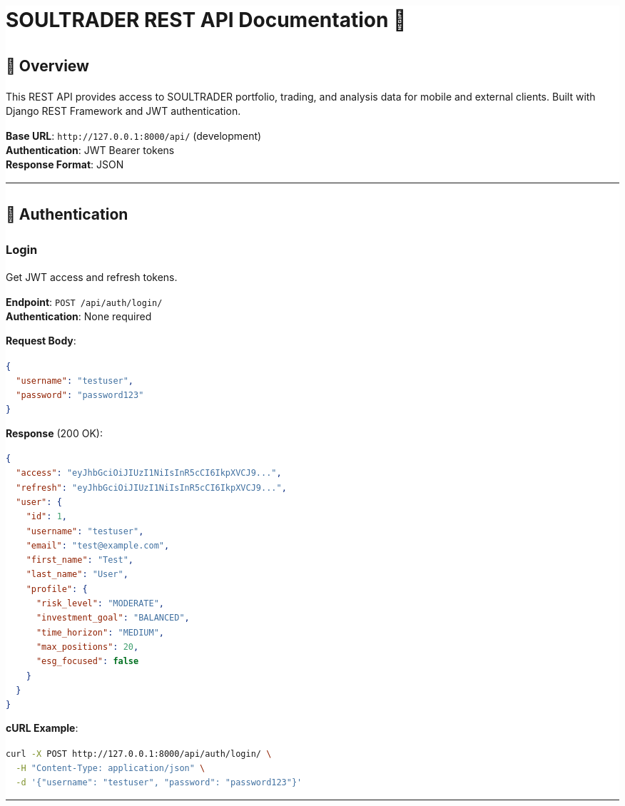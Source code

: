 # SOULTRADER REST API Documentation 📱

## 🎯 Overview

This REST API provides access to SOULTRADER portfolio, trading, and analysis data for mobile and external clients. Built with Django REST Framework and JWT authentication.

**Base URL**: `http://127.0.0.1:8000/api/` (development)  
**Authentication**: JWT Bearer tokens  
**Response Format**: JSON

---

## 🔐 Authentication

### Login
Get JWT access and refresh tokens.

**Endpoint**: `POST /api/auth/login/`  
**Authentication**: None required  

**Request Body**:
```json
{
  "username": "testuser",
  "password": "password123"
}
```

**Response** (200 OK):
```json
{
  "access": "eyJhbGciOiJIUzI1NiIsInR5cCI6IkpXVCJ9...",
  "refresh": "eyJhbGciOiJIUzI1NiIsInR5cCI6IkpXVCJ9...",
  "user": {
    "id": 1,
    "username": "testuser",
    "email": "test@example.com",
    "first_name": "Test",
    "last_name": "User",
    "profile": {
      "risk_level": "MODERATE",
      "investment_goal": "BALANCED",
      "time_horizon": "MEDIUM",
      "max_positions": 20,
      "esg_focused": false
    }
  }
}
```

**cURL Example**:
```bash
curl -X POST http://127.0.0.1:8000/api/auth/login/ \
  -H "Content-Type: application/json" \
  -d '{"username": "testuser", "password": "password123"}'
```

---